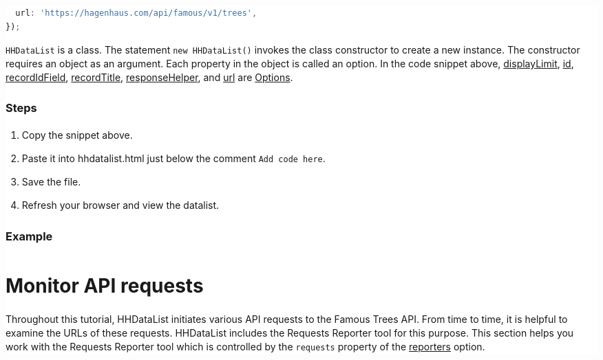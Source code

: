 ``` js nonum
  url: 'https://hagenhaus.com/api/famous/v1/trees',
});
```

`HHDataList` is a class. The statement `new HHDataList()` invokes the class constructor to create a new instance. The constructor requires an object as an argument. Each property in the object is called an option. In the code snippet above, [displayLimit](/en/hhdatalist/v0.0.2/options/displaylimit/), [id](/en/hhdatalist/v0.0.2/options/id/), [recordIdField](/en/hhdatalist/v0.0.2/options/recordidfield/), [recordTitle](/en/hhdatalist/v0.0.2/options/recordtitle/), [responseHelper](/en/hhdatalist/v0.0.2/options/responsehelper/), and [url](/en/hhdatalist/v0.0.2/options/url/) are [Options](/en/hhdatalist/v0.0.2/options/).

### Steps

1. Copy the snippet above.

1. Paste it into hhdatalist.html just below the comment `Add code here`.

1. Save the file.

1. Refresh your browser and view the datalist.

### Example

<div id="deploy-datalist" class="hh-data-list my-3"></div>
<script>
  var DeployOptions = class {
    constructor(id) {
      this.displayLimit = 8;
      this.id = id;
      this.recordTitle = { fields: ['name'], format: (f, r) => r[f[0]] };
      this.recordIdField = 'id';
      this.responseHelper = {
        record: (res) => res.data,
        records: (res) => res.data.records,
        numPages: (res, limit) => res.data.metadata.numTotalPages,
        numResponseRecords: (res) => res.data.metadata.numResponseRecords,
        numMatchedRecords: (res) => res.data.metadata.numFilteredRecords,
        numTotalRecords: (res) => res.data.metadata.numTotalRecords
      };
      this.url = 'https://hagenhaus.com/api/famous/v1/trees';
    }
  };
  new HHDataList(new DeployOptions('deploy-datalist'));
</script>

# Monitor API requests

Throughout this tutorial, HHDataList initiates various API requests to the Famous Trees API. From time to time, it is helpful to examine the URLs of these requests. HHDataList includes the Requests Reporter tool for this purpose. This section helps you work with the Requests Reporter tool which is controlled by the `requests` property of the [reporters](/en/hhdatalist/v0.0.2/options/reporters/) option.

